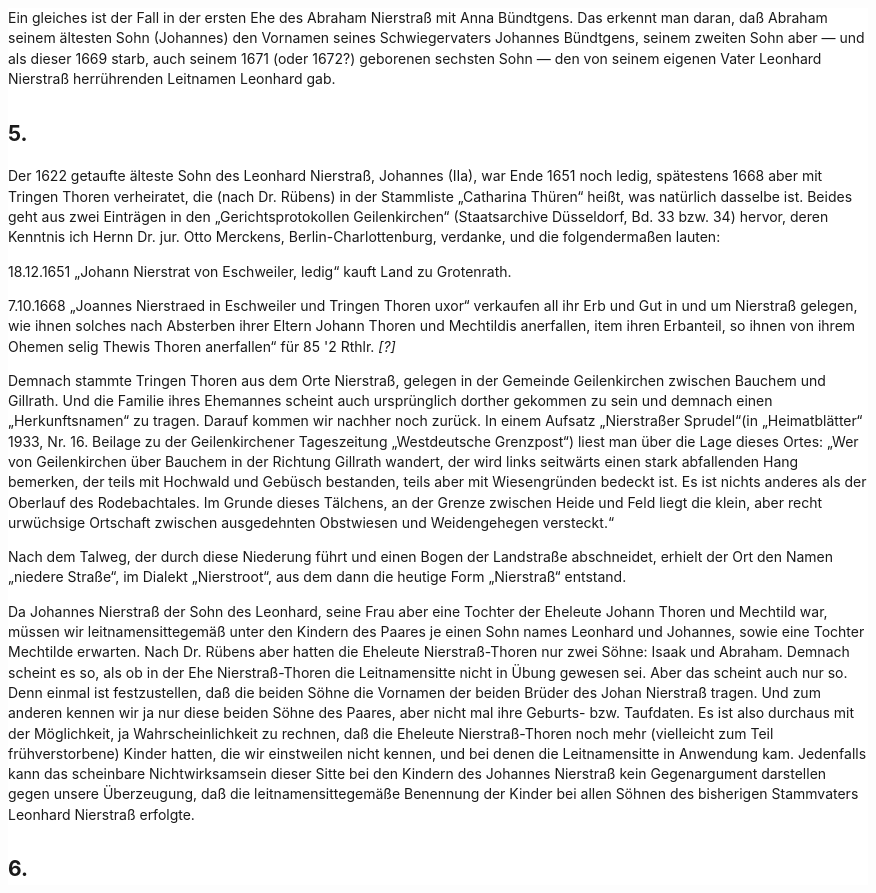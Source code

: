 Ein gleiches ist der Fall in der ersten Ehe des Abraham Nierstraß mit Anna Bündtgens. Das erkennt man daran, daß Abraham seinem ältesten Sohn (Johannes) den Vornamen seines Schwiegervaters Johannes Bündtgens, seinem zweiten Sohn aber — und als dieser 1669 starb, auch seinem 1671 (oder 1672?) geborenen sechsten Sohn — den von seinem eigenen Vater Leonhard Nierstraß herrührenden Leitnamen Leonhard gab.

## 5.

Der 1622 getaufte älteste Sohn des Leonhard Nierstraß, Johannes (IIa), war Ende 1651 noch ledig, spätestens 1668 aber mit Tringen Thoren verheiratet, die (nach Dr. Rübens) in der Stammliste „Catharina Thüren“ heißt, was natürlich dasselbe ist. Beides geht aus zwei Einträgen in den „Gerichtsprotokollen Geilenkirchen“ (Staatsarchive Düsseldorf, Bd. 33 bzw. 34) hervor, deren Kenntnis ich Hernn Dr. jur. Otto Merckens, Berlin-Charlottenburg, verdanke, und die folgendermaßen lauten:

18.12.1651 „Johann Nierstrat von Eschweiler, ledig“ kauft Land zu Grotenrath.

7.10.1668 „Joannes Nierstraed in Eschweiler und Tringen Thoren uxor“ verkaufen all ihr Erb und Gut in und um Nierstraß gelegen, wie ihnen solches nach Absterben ihrer Eltern Johann Thoren und Mechtildis anerfallen, item ihren Erbanteil, so ihnen von ihrem Ohemen selig Thewis Thoren anerfallen“ für 85 '2 Rthlr. *[?]*

Demnach stammte Tringen Thoren aus dem Orte Nierstraß, gelegen in der Gemeinde Geilenkirchen zwischen Bauchem und Gillrath. Und die Familie ihres Ehemannes scheint auch ursprünglich dorther gekommen zu sein und demnach einen „Herkunftsnamen“ zu tragen. Darauf kommen wir nachher noch zurück. In einem Aufsatz „Nierstraßer Sprudel“(in „Heimatblätter“ 1933, Nr. 16. Beilage zu der Geilenkirchener Tageszeitung „Westdeutsche Grenzpost“) liest man über die Lage dieses Ortes: „Wer von Geilenkirchen über Bauchem in der Richtung Gillrath wandert, der wird links seitwärts einen stark abfallenden Hang bemerken, der teils mit Hochwald und Gebüsch bestanden, teils aber mit Wiesengründen bedeckt ist. Es ist nichts anderes als der Oberlauf des Rodebachtales. Im Grunde dieses Tälchens, an der Grenze zwischen Heide und Feld liegt die klein, aber recht urwüchsige Ortschaft zwischen ausgedehnten Obstwiesen und Weidengehegen versteckt.“

Nach dem Talweg, der durch diese Niederung führt und einen Bogen der Landstraße abschneidet, erhielt der Ort den Namen „niedere Straße“, im Dialekt „Nierstroot“, aus dem dann die heutige Form „Nierstraß“ entstand.

Da Johannes Nierstraß der Sohn des Leonhard, seine Frau aber eine Tochter der Eheleute Johann Thoren und Mechtild war, müssen wir leitnamensittegemäß unter den Kindern des Paares je einen Sohn names Leonhard und Johannes, sowie eine Tochter Mechtilde erwarten. Nach Dr. Rübens aber hatten die Eheleute Nierstraß-Thoren nur zwei Söhne: Isaak und Abraham. Demnach scheint es so, als ob in der Ehe Nierstraß-Thoren die Leitnamensitte nicht in Übung gewesen sei. Aber das scheint auch nur so. Denn einmal ist festzustellen, daß die beiden Söhne die Vornamen der beiden Brüder des Johan Nierstraß tragen. Und zum anderen kennen wir ja nur diese beiden Söhne des Paares, aber nicht mal ihre Geburts- bzw. Taufdaten. Es ist also durchaus mit der Möglichkeit, ja Wahrscheinlichkeit zu rechnen, daß die Eheleute Nierstraß-Thoren noch mehr (vielleicht zum Teil frühverstorbene) Kinder hatten, die wir einstweilen nicht kennen, und bei denen die Leitnamensitte in Anwendung kam. Jedenfalls kann das scheinbare Nichtwirksamsein dieser Sitte bei den Kindern des Johannes Nierstraß kein Gegenargument darstellen gegen unsere Überzeugung, daß die leitnamensittegemäße Benennung der Kinder bei allen Söhnen des bisherigen Stammvaters Leonhard Nierstraß erfolgte.

## 6.
